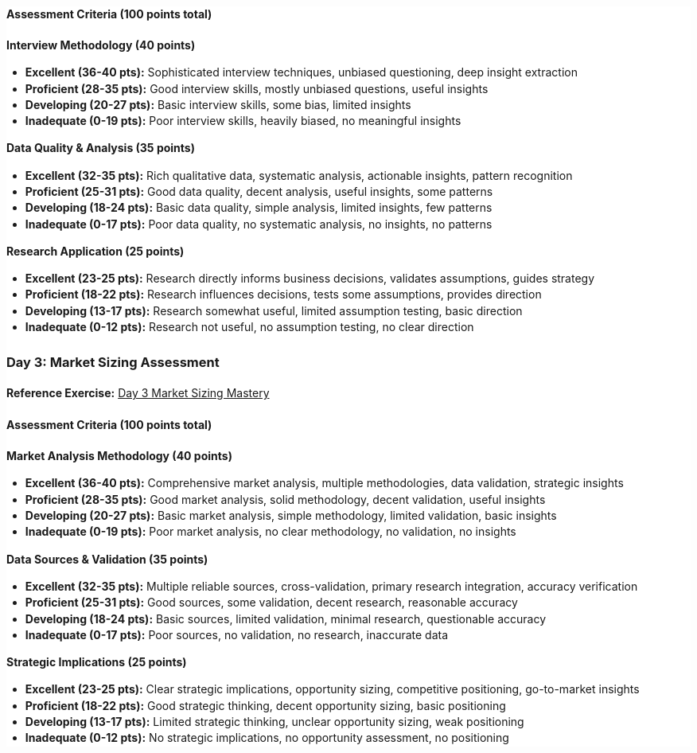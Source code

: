 #### Assessment Criteria (100 points total)

**Interview Methodology (40 points)**
- **Excellent (36-40 pts):** Sophisticated interview techniques, unbiased questioning, deep insight extraction
- **Proficient (28-35 pts):** Good interview skills, mostly unbiased questions, useful insights
- **Developing (20-27 pts):** Basic interview skills, some bias, limited insights
- **Inadequate (0-19 pts):** Poor interview skills, heavily biased, no meaningful insights

**Data Quality & Analysis (35 points)**
- **Excellent (32-35 pts):** Rich qualitative data, systematic analysis, actionable insights, pattern recognition
- **Proficient (25-31 pts):** Good data quality, decent analysis, useful insights, some patterns
- **Developing (18-24 pts):** Basic data quality, simple analysis, limited insights, few patterns
- **Inadequate (0-17 pts):** Poor data quality, no systematic analysis, no insights, no patterns

**Research Application (25 points)**
- **Excellent (23-25 pts):** Research directly informs business decisions, validates assumptions, guides strategy
- **Proficient (18-22 pts):** Research influences decisions, tests some assumptions, provides direction
- **Developing (13-17 pts):** Research somewhat useful, limited assumption testing, basic direction
- **Inadequate (0-12 pts):** Research not useful, no assumption testing, no clear direction

### Day 3: Market Sizing Assessment
**Reference Exercise:** [Day 3 Market Sizing Mastery](../weekly/week1/day03-market-sizing-mastery.md)

#### Assessment Criteria (100 points total)

**Market Analysis Methodology (40 points)**
- **Excellent (36-40 pts):** Comprehensive market analysis, multiple methodologies, data validation, strategic insights
- **Proficient (28-35 pts):** Good market analysis, solid methodology, decent validation, useful insights
- **Developing (20-27 pts):** Basic market analysis, simple methodology, limited validation, basic insights
- **Inadequate (0-19 pts):** Poor market analysis, no clear methodology, no validation, no insights

**Data Sources & Validation (35 points)**
- **Excellent (32-35 pts):** Multiple reliable sources, cross-validation, primary research integration, accuracy verification
- **Proficient (25-31 pts):** Good sources, some validation, decent research, reasonable accuracy
- **Developing (18-24 pts):** Basic sources, limited validation, minimal research, questionable accuracy
- **Inadequate (0-17 pts):** Poor sources, no validation, no research, inaccurate data

**Strategic Implications (25 points)**
- **Excellent (23-25 pts):** Clear strategic implications, opportunity sizing, competitive positioning, go-to-market insights
- **Proficient (18-22 pts):** Good strategic thinking, decent opportunity sizing, basic positioning
- **Developing (13-17 pts):** Limited strategic thinking, unclear opportunity sizing, weak positioning
- **Inadequate (0-12 pts):** No strategic implications, no opportunity assessment, no positioning
